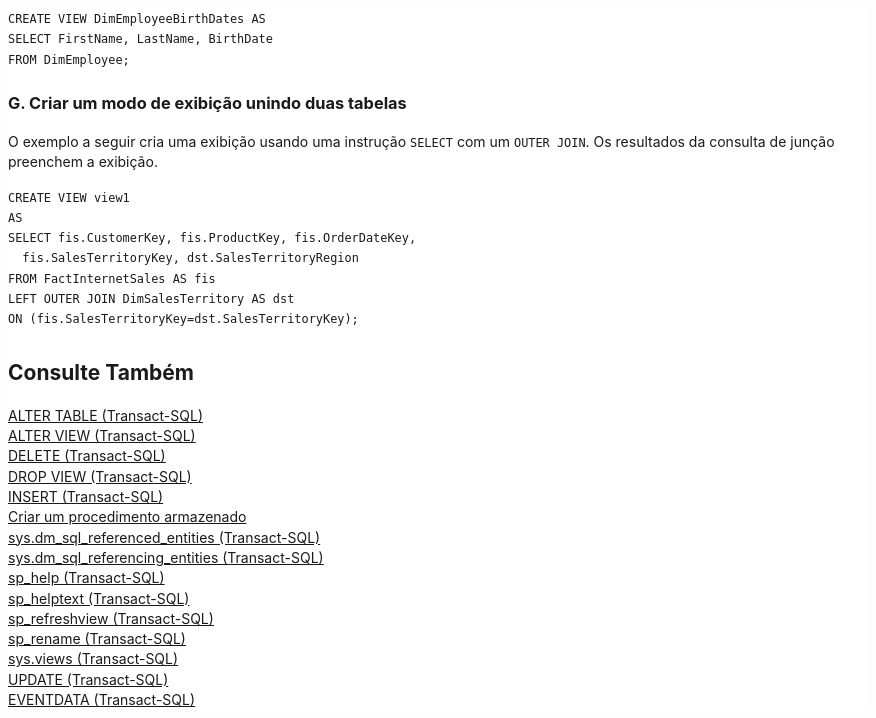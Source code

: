 ```  
CREATE VIEW DimEmployeeBirthDates AS  
SELECT FirstName, LastName, BirthDate   
FROM DimEmployee;  
```  
  
### <a name="g-create-a-view-by-joining-two-tables"></a>G. Criar um modo de exibição unindo duas tabelas  
 O exemplo a seguir cria uma exibição usando uma instrução `SELECT` com um `OUTER JOIN`. Os resultados da consulta de junção preenchem a exibição.  
  
```  
CREATE VIEW view1  
AS 
SELECT fis.CustomerKey, fis.ProductKey, fis.OrderDateKey, 
  fis.SalesTerritoryKey, dst.SalesTerritoryRegion  
FROM FactInternetSales AS fis   
LEFT OUTER JOIN DimSalesTerritory AS dst   
ON (fis.SalesTerritoryKey=dst.SalesTerritoryKey);  
```  
  
## <a name="see-also"></a>Consulte Também  
 [ALTER TABLE &#40;Transact-SQL&#41;](../../t-sql/statements/alter-table-transact-sql.md)   
 [ALTER VIEW &#40;Transact-SQL&#41;](../../t-sql/statements/alter-view-transact-sql.md)   
 [DELETE &#40;Transact-SQL&#41;](../../t-sql/statements/delete-transact-sql.md)   
 [DROP VIEW &#40;Transact-SQL&#41;](../../t-sql/statements/drop-view-transact-sql.md)   
 [INSERT &#40;Transact-SQL&#41;](../../t-sql/statements/insert-transact-sql.md)   
 [Criar um procedimento armazenado](../../relational-databases/stored-procedures/create-a-stored-procedure.md)   
 [sys.dm_sql_referenced_entities &#40;Transact-SQL&#41;](../../relational-databases/system-dynamic-management-views/sys-dm-sql-referenced-entities-transact-sql.md)   
 [sys.dm_sql_referencing_entities &#40;Transact-SQL&#41;](../../relational-databases/system-dynamic-management-views/sys-dm-sql-referencing-entities-transact-sql.md)   
 [sp_help &#40;Transact-SQL&#41;](../../relational-databases/system-stored-procedures/sp-help-transact-sql.md)   
 [sp_helptext &#40;Transact-SQL&#41;](../../relational-databases/system-stored-procedures/sp-helptext-transact-sql.md)   
 [sp_refreshview &#40;Transact-SQL&#41;](../../relational-databases/system-stored-procedures/sp-refreshview-transact-sql.md)   
 [sp_rename &#40;Transact-SQL&#41;](../../relational-databases/system-stored-procedures/sp-rename-transact-sql.md)   
 [sys.views &#40;Transact-SQL&#41;](../../relational-databases/system-catalog-views/sys-views-transact-sql.md)   
 [UPDATE &#40;Transact-SQL&#41;](../../t-sql/queries/update-transact-sql.md)   
 [EVENTDATA &#40;Transact-SQL&#41;](../../t-sql/functions/eventdata-transact-sql.md)  
  
  


